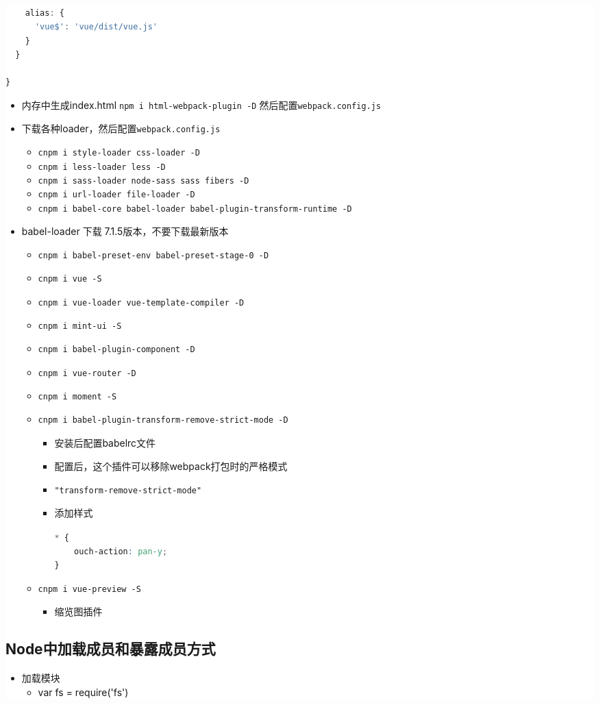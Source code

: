   ```javascript
      alias: {
        'vue$': 'vue/dist/vue.js'
      }
    }
  
  }
  ```

- 内存中生成index.html `npm i html-webpack-plugin -D` 然后配置`webpack.config.js`

- 下载各种loader，然后配置`webpack.config.js`

  	+ `cnpm i style-loader css-loader -D`
  	+ `cnpm i less-loader less -D`
  	+ `cnpm i sass-loader node-sass sass fibers -D`
  	+ `cnpm i url-loader file-loader -D`
   + `cnpm i babel-core babel-loader babel-plugin-transform-runtime -D`
     
* babel-loader 下载 7.1.5版本，不要下载最新版本
  
  + `cnpm i babel-preset-env babel-preset-stage-0 -D`

  + `cnpm i vue -S`

  + `cnpm i vue-loader vue-template-compiler -D`

  + `cnpm i mint-ui -S`

  + `cnpm i babel-plugin-component -D`

  + `cnpm i vue-router -D`

  + `cnpm i moment -S`

  + `cnpm i babel-plugin-transform-remove-strict-mode -D`

    * 安装后配置babelrc文件

    * 配置后，这个插件可以移除webpack打包时的严格模式

    * `"transform-remove-strict-mode"`

    * 添加样式

      ```css
      * {
          ouch-action: pan-y;
      }
      ```

  + `cnpm i vue-preview -S`
    
    * 缩览图插件

## Node中加载成员和暴露成员方式

- 加载模块
  	+ var fs = require('fs')
